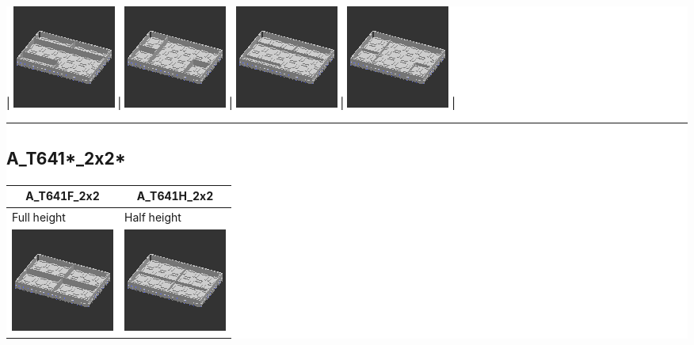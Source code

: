 | ![preview](png/A_T641F_2x1_1x1h2_2x1.png) | ![preview](png/A_T641F_2x1_1x1h2_2x1_R.png) | ![preview](png/A_T641H_2x1_1x1h2_2x1.png) | ![preview](png/A_T641H_2x1_1x1h2_2x1_R.png) | 


---
## A_T641*_2x2*
| **A_T641F_2x2** | **A_T641H_2x2** | 
| --- | --- | 
| Full height | Half height | 
| ![preview](png/A_T641F_2x2.png) | ![preview](png/A_T641H_2x2.png) | 
